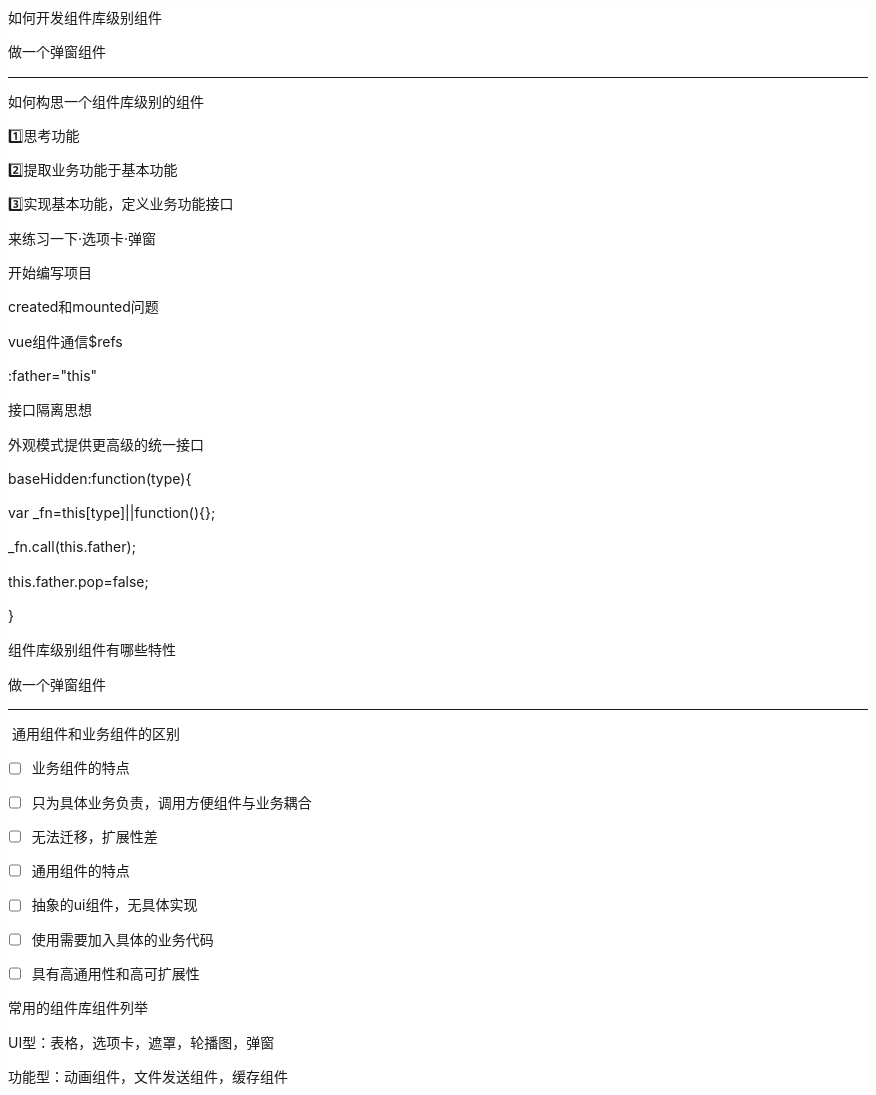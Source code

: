 如何开发组件库级别组件

做一个弹窗组件

-------------

如何构思一个组件库级别的组件

1️⃣思考功能

2️⃣提取业务功能于基本功能

3️⃣实现基本功能，定义业务功能接口



来练习一下·选项卡·弹窗

开始编写项目	

created和mounted问题

vue组件通信$refs

:father="this"

<slot></slot>

接口隔离思想

外观模式提供更高级的统一接口

baseHidden:function(type){

var _fn=this[type]||function(){};

_fn.call(this.father);

this.father.pop=false;

}

组件库级别组件有哪些特性

做一个弹窗组件

-------

​		通用组件和业务组件的区别

- [ ] 业务组件的特点
- [ ] 只为具体业务负责，调用方便组件与业务耦合
- [ ] 无法迁移，扩展性差

- [ ] 通用组件的特点
- [ ] 抽象的ui组件，无具体实现
- [ ] 使用需要加入具体的业务代码
- [ ] 具有高通用性和高可扩展性

常用的组件库组件列举

UI型：表格，选项卡，遮罩，轮播图，弹窗

功能型：动画组件，文件发送组件，缓存组件

